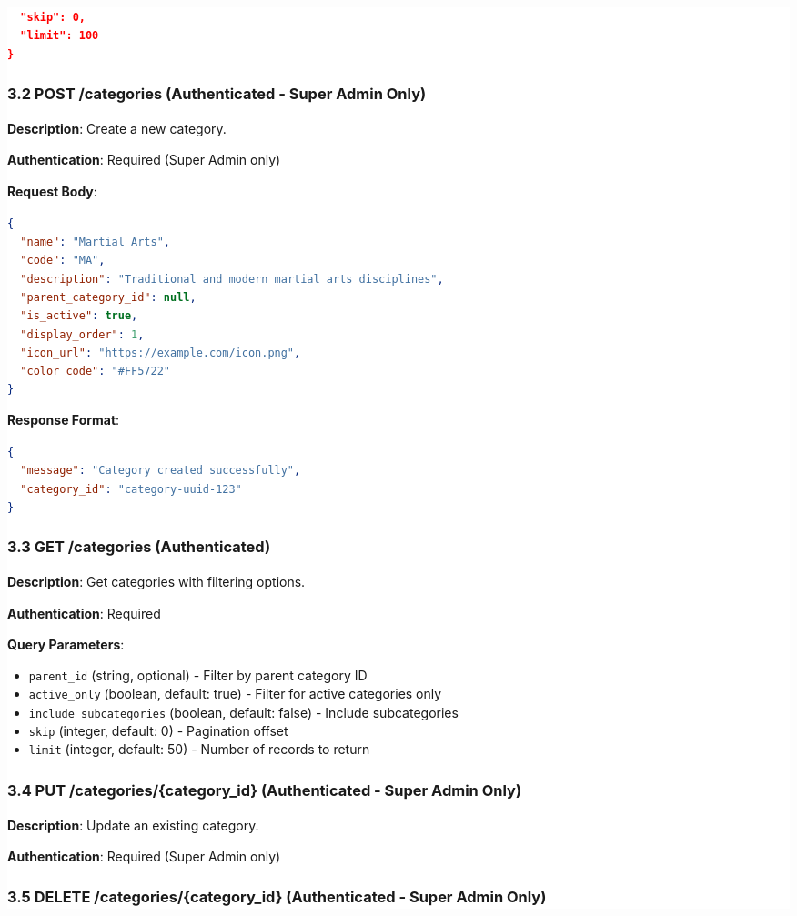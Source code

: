 ```json
  "skip": 0,
  "limit": 100
}
```

### 3.2 POST /categories (Authenticated - Super Admin Only)

**Description**: Create a new category.

**Authentication**: Required (Super Admin only)

**Request Body**:
```json
{
  "name": "Martial Arts",
  "code": "MA",
  "description": "Traditional and modern martial arts disciplines",
  "parent_category_id": null,
  "is_active": true,
  "display_order": 1,
  "icon_url": "https://example.com/icon.png",
  "color_code": "#FF5722"
}
```

**Response Format**:
```json
{
  "message": "Category created successfully",
  "category_id": "category-uuid-123"
}
```

### 3.3 GET /categories (Authenticated)

**Description**: Get categories with filtering options.

**Authentication**: Required

**Query Parameters**:
- `parent_id` (string, optional) - Filter by parent category ID
- `active_only` (boolean, default: true) - Filter for active categories only
- `include_subcategories` (boolean, default: false) - Include subcategories
- `skip` (integer, default: 0) - Pagination offset
- `limit` (integer, default: 50) - Number of records to return

### 3.4 PUT /categories/{category_id} (Authenticated - Super Admin Only)

**Description**: Update an existing category.

**Authentication**: Required (Super Admin only)

### 3.5 DELETE /categories/{category_id} (Authenticated - Super Admin Only)
